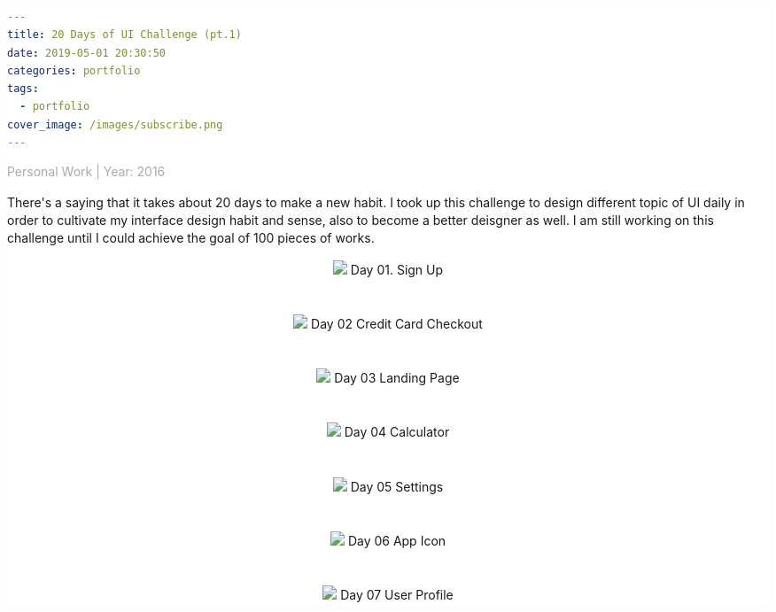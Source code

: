 ```yaml
---
title: 20 Days of UI Challenge (pt.1)
date: 2019-05-01 20:30:50
categories: portfolio
tags:
  - portfolio
cover_image: /images/subscribe.png
---
```

<p style="color:#aaa;">Personal Work | Year: 2016</p>

There's a saying that it takes about 20 days to make a new habit. I took up this challenge to design different topic of UI daily in order to cultivate my interface design habit and sense, also to become a better deisgner as well. I am still working on this challenge until I could achieve the goal of 100 pieces of works.

<div style="text-align:center;margin-bottom:40px;">
<img src="https://drive.google.com/uc?export=view&id=1ZPbeP0quKeceLGtNIv6NP5nTHxKyeR-E" width="100%" height="auto" />
Day 01. Sign Up
</div>

<div style="text-align:center;margin-bottom:40px;">
<img src="https://drive.google.com/uc?export=view&id=1gYo7MDUSRG7EqXWVN8ShCskJQyUYr0TV" width="100%" height="auto" />
Day 02  Credit Card Checkout
</div>

<div style="text-align:center;margin-bottom:40px;">
<img src="https://drive.google.com/uc?export=view&id=1yoIyVREUo1sVi-hHHEOERa3b8XqO9xZl" width="100%" height="auto" />
Day 03  Landing Page
</div>

<div style="text-align:center;margin-bottom:40px;">
<img src="https://drive.google.com/uc?export=view&id=1ySFNIo06Yao0OETgKXLL7-yAOFY803-E" width="100%" height="auto" />
Day 04  Calculator
</div>

<div style="text-align:center;margin-bottom:40px;">
<img src="https://drive.google.com/uc?export=view&id=1sV5qgfauZi74ArsM8j4byRsPI2HhMQZn" width="100%" height="auto" />
Day 05  Settings
</div>

<div style="text-align:center;margin-bottom:40px;">
<img src="https://drive.google.com/uc?export=view&id=1f5i0CVfQ8K-h9GgXaigmMW3KbGz9fhJJ" width="100%" height="auto" />
Day 06  App Icon
</div>

<div style="text-align:center;margin-bottom:40px;">
<img src="https://drive.google.com/uc?export=view&id=1-4lxQBNM3WZfMHOa8_sjJUCAy9s03QrT" width="100%" height="auto" />
Day 07  User Profile
</div>
